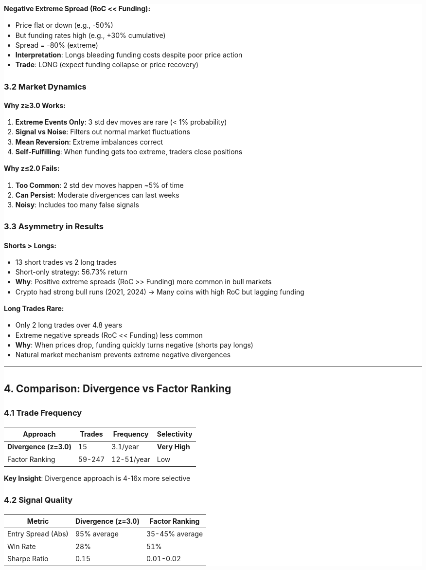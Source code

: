 **Negative Extreme Spread (RoC << Funding):**
- Price flat or down (e.g., -50%)
- But funding rates high (e.g., +30% cumulative)
- Spread = -80% (extreme)
- **Interpretation**: Longs bleeding funding costs despite poor price action
- **Trade**: LONG (expect funding collapse or price recovery)

### 3.2 Market Dynamics

**Why z≥3.0 Works:**
1. **Extreme Events Only**: 3 std dev moves are rare (< 1% probability)
2. **Signal vs Noise**: Filters out normal market fluctuations
3. **Mean Reversion**: Extreme imbalances correct
4. **Self-Fulfilling**: When funding gets too extreme, traders close positions

**Why z≤2.0 Fails:**
1. **Too Common**: 2 std dev moves happen ~5% of time
2. **Can Persist**: Moderate divergences can last weeks
3. **Noisy**: Includes too many false signals

### 3.3 Asymmetry in Results

**Shorts > Longs:**
- 13 short trades vs 2 long trades
- Short-only strategy: 56.73% return
- **Why**: Positive extreme spreads (RoC >> Funding) more common in bull markets
- Crypto had strong bull runs (2021, 2024) → Many coins with high RoC but lagging funding

**Long Trades Rare:**
- Only 2 long trades over 4.8 years
- Extreme negative spreads (RoC << Funding) less common
- **Why**: When prices drop, funding quickly turns negative (shorts pay longs)
- Natural market mechanism prevents extreme negative divergences

---

## 4. Comparison: Divergence vs Factor Ranking

### 4.1 Trade Frequency

| Approach | Trades | Frequency | Selectivity |
|----------|--------|-----------|-------------|
| **Divergence (z=3.0)** | 15 | 3.1/year | **Very High** |
| Factor Ranking | 59-247 | 12-51/year | Low |

**Key Insight**: Divergence approach is 4-16x more selective

### 4.2 Signal Quality

| Metric | Divergence (z=3.0) | Factor Ranking |
|--------|-------------------|----------------|
| Entry Spread (Abs) | 95% average | 35-45% average |
| Win Rate | 28% | 51% |
| Sharpe Ratio | 0.15 | 0.01-0.02 |
